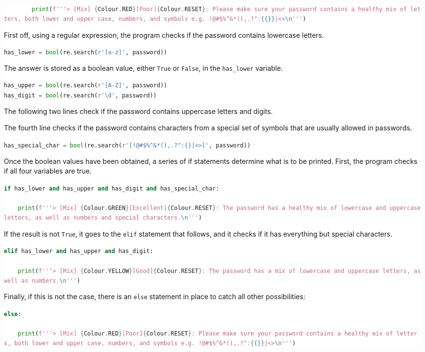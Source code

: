 ```python
        print(f'''> [Mix] {Colour.RED}[Poor]{Colour.RESET}: Please make sure your password contains a healthy mix of letters, both lower and upper case, numbers, and symbols e.g. !@#$%^&*(),.?":{{}}|<>\n''')
```

First off, using a regular expression, the program checks if the password contains lowercase letters.

```python
has_lower = bool(re.search(r'[a-z]', password))
```

The answer is stored as a boolean value, either `True` or `False`, in the `has_lower` variable.

```python
has_upper = bool(re.search(r'[A-Z]', password))
has_digit = bool(re.search(r'\d', password))
```

The following two lines check if the password contains uppercase letters and digits.

The fourth line checks if the password contains characters from a special set of symbols that are usually allowed in passwords.

```python
has_special_char = bool(re.search(r'[!@#$%^&*(),.?":{}|<>]', password))
```

Once the boolean values have been obtained, a series of if statements determine what is to be printed. First, the program checks if all four variables are true.

```python
if has_lower and has_upper and has_digit and has_special_char:

    print(f'''> [Mix] {Colour.GREEN}[Excellent]{Colour.RESET}: The password has a healthy mix of lowercase and uppercase letters, as well as numbers and special characters.\n''')
```

If the result is not `True`, it goes to the `elif` statement that follows, and it checks if it has everything but special characters.

```python
elif has_lower and has_upper and has_digit:

	print(f'''> [Mix] {Colour.YELLOW}[Good]{Colour.RESET}: The password has a mix of lowercase and uppercase letters, as well as numbers.\n''')
```

Finally, if this is not the case, there is an `else` statement in place to catch all other possibilities:

```python
else:

	print(f'''> [Mix] {Colour.RED}[Poor]{Colour.RESET}: Please make sure your password contains a healthy mix of letters, both lower and upper case, numbers, and symbols e.g. !@#$%^&*(),.?":{{}}|<>\n''')
```
